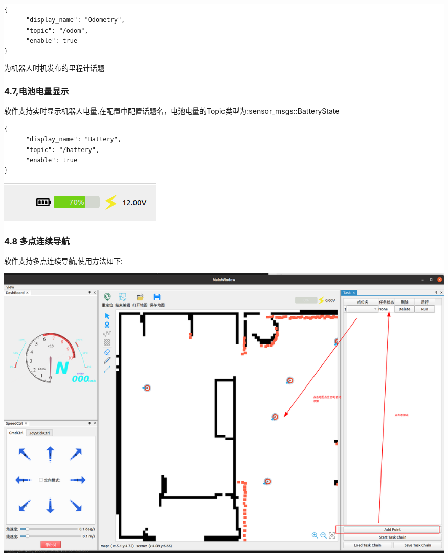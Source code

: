 ```
{
      "display_name": "Odometry",
      "topic": "/odom",
      "enable": true
}
```

为机器人时机发布的里程计话题

### 4.7,电池电量显示

软件支持实时显示机器人电量,在配置中配置话题名，电池电量的Topic类型为:sensor_msgs::BatteryState

```
{
      "display_name": "Battery",
      "topic": "/battery",
      "enable": true
}
```
![image.png](./doc/images/battery_state.png)

### 4.8 多点连续导航

软件支持多点连续导航,使用方法如下:

![image.png](./doc/images/multi_nav.png)
